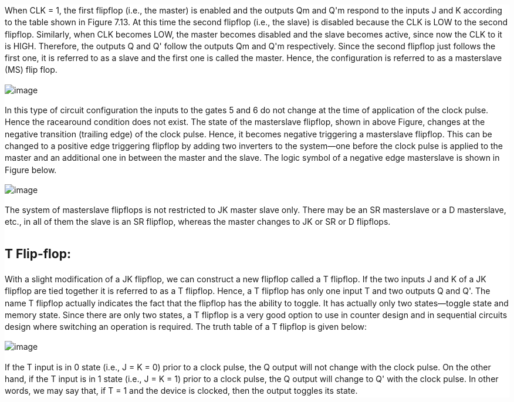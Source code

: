 When CLK = 1, the first flipflop (i.e., the master) is enabled and the outputs Qm and Q'm respond to the inputs J 
and K according to the table shown in Figure 7.13. At this time the second flipflop (i.e., the slave) is disabled 
because the CLK is LOW to the second flipflop. Similarly, when CLK becomes LOW, the master becomes 
disabled and the slave becomes active, since now the CLK to it is HIGH. Therefore, the outputs Q and Q' follow 
the outputs Qm and Q'm respectively. Since the second flipflop just follows the first one, it is referred to as a 
slave and the first one is called the master. Hence, the configuration is referred to as a masterslave (MS) flip
 flop.
 
![image](https://github.com/user-attachments/assets/90b21517-15dc-485a-8e9c-762a4c7c8693)

In this type of circuit configuration the inputs to the gates 5 and 6 do not change at the time of application of the 
clock pulse. Hence the racearound condition does not exist. The state of the masterslave flipflop, shown in 
above Figure, changes at the negative transition (trailing edge) of the clock pulse. Hence, it becomes negative 
triggering a masterslave flipflop. This can be changed to a positive edge triggering flipflop by adding two 
inverters to the system—one before the clock pulse is applied to the master and an additional one in between the 
master and the slave. The logic symbol of a negative edge masterslave is shown in Figure below.   

![image](https://github.com/user-attachments/assets/b24e95d8-2da4-48a4-87c6-49800b513395)


The system of masterslave flipflops is not restricted to JK master
 slave only. There may be an SR masterslave or a D masterslave, etc., 
in all of them the slave is an SR flipflop, whereas the master changes 
to JK or SR or D flipflops.

## T Flip-flop:
 With a slight modification of a JK flipflop, we can construct a new flipflop called a T flipflop. If the two 
inputs J and K of a JK flipflop are tied together it is referred to as a T flipflop. Hence, a T flipflop has only 
one input T and two outputs Q and Q'. The name T flipflop actually indicates the fact that the flipflop has the 
ability to toggle. It has actually only two states—toggle state and memory state. Since there are only two states, 
a T flipflop is a very good option to use in counter design and in sequential circuits design where switching an 
operation is required. The truth table of a T flipflop is given below: 

![image](https://github.com/user-attachments/assets/c1acfe10-ef17-4ea8-9473-e5e15da7b54a)

If the T input is in 0 state (i.e., J = K = 0) prior to a clock pulse, the Q output will not change with the clock 
pulse. On the other hand, if the T input is in 1 state (i.e., J = K = 1) prior to a clock pulse, the Q output will 
change to Q' with the clock pulse. In other words, we may say that, if T = 1 and the device is clocked, then the 
output toggles its state. 
